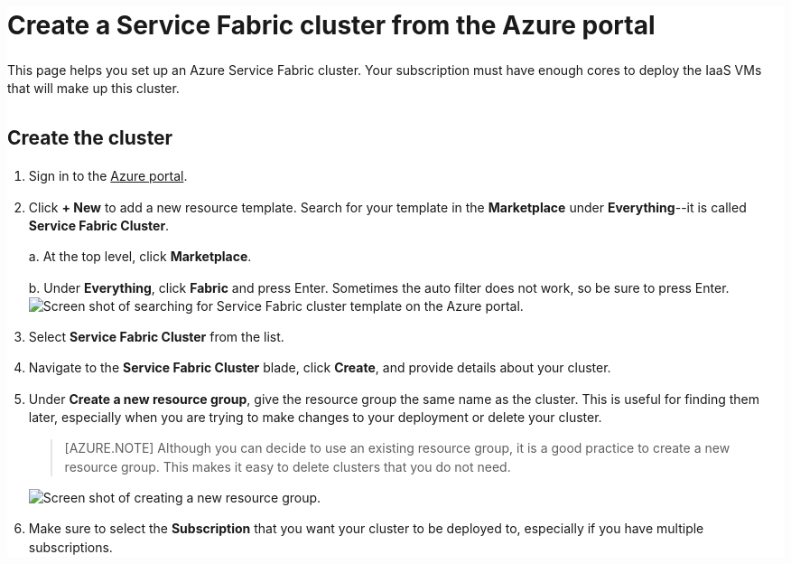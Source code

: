 <properties
   pageTitle="Create a Service Fabric cluster from the Azure portal | Microsoft Azure"
   description="Create a Service Fabric cluster from the Azure Portal."
   services="service-fabric"
   documentationCenter=".net"
   authors="ChackDan"
   manager="timlt"
   editor=""/>

<tags
   ms.service="service-fabric"
   ms.devlang="dotnet"
   ms.topic="article"
   ms.tgt_pltfrm="na"
   ms.workload="na"
   ms.date="01/29/2016"
   ms.author="chackdan"/>


# Create a Service Fabric cluster from the Azure portal

This page helps you set up an Azure Service Fabric cluster. Your subscription must have enough cores to deploy the IaaS VMs that will make up this cluster.


## Create the cluster

1. Sign in to the [Azure portal](https://portal.azure.com/).

2. Click **+ New** to add a new resource template. Search for your template in the **Marketplace** under **Everything**--it is called **Service Fabric Cluster**.

    a. At the top level, click **Marketplace**.

    b. Under **Everything**, click **Fabric** and press Enter. Sometimes the auto filter does not work, so be sure to press Enter.
    ![Screen shot of searching for Service Fabric cluster template on the Azure portal.][SearchforServiceFabricClusterTemplate]

3. Select **Service Fabric Cluster** from the list.

4. Navigate to the **Service Fabric Cluster** blade, click **Create**, and provide details about your cluster.

5. Under **Create a new resource group**, give the resource group the same name as the cluster. This is useful for finding them later, especially when you are trying to make changes to your deployment or delete your cluster.

    >[AZURE.NOTE] Although you can decide to use an existing resource group, it is a good practice to create a new resource group. This makes it easy to delete clusters that you do not need.

 	![Screen shot of creating a new resource group.][CreateRG]

6. Make sure to select the **Subscription** that you want your cluster to be deployed to, especially if you have multiple subscriptions.


[SearchforServiceFabricClusterTemplate]: ./media/service-fabric-cluster-creation-via-portal/SearchforServiceFabricClusterTemplate.png
[CreateRG]: ./media/service-fabric-cluster-creation-via-portal/CreateRG.png
[CreateNodeType]: ./media/service-fabric-cluster-creation-via-portal/NodeType.png
[Ports]: ./media/service-fabric-cluster-creation-via-portal/ports.png
[SFConfigurations]: ./media/service-fabric-cluster-creation-via-portal/SFConfigurations.png
[SecurityConfigs]: ./media/service-fabric-cluster-creation-via-portal/SecurityConfigs.png
[Notifications]: ./media/service-fabric-cluster-creation-via-portal/notifications.png
[BrowseCluster]: ./media/service-fabric-cluster-creation-via-portal/browse.png
[ClusterDashboard]: ./media/service-fabric-cluster-creation-via-portal/ClusterDashboard.png
[SecureConnection]: ./media/service-fabric-cluster-creation-via-portal/SecureConnection.png